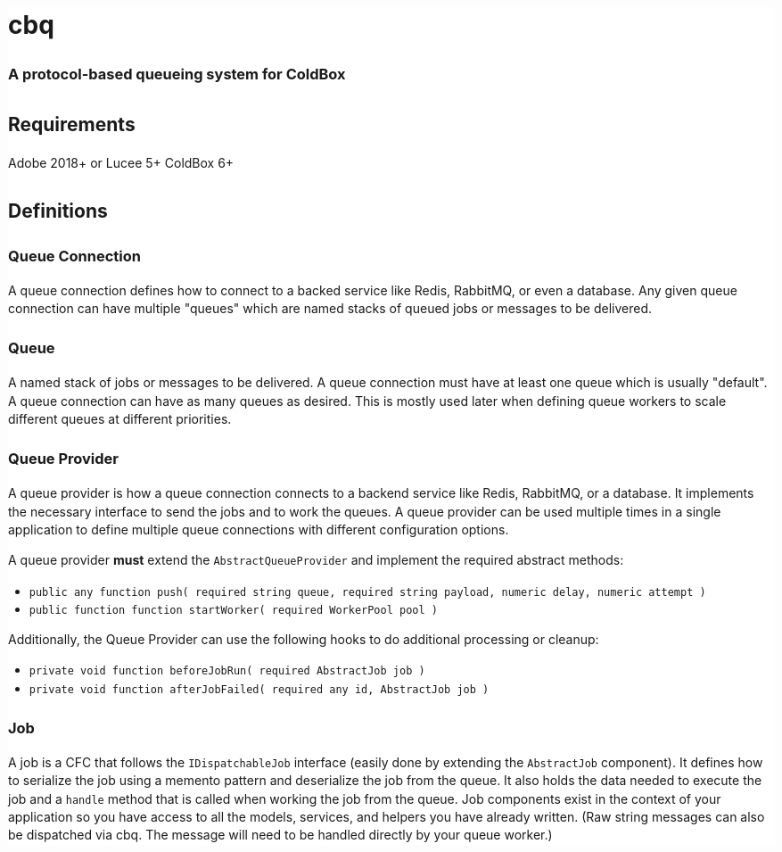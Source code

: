 # cbq

### A protocol-based queueing system for ColdBox

## Requirements

Adobe 2018+ or Lucee 5+
ColdBox 6+

## Definitions

### Queue Connection
A queue connection defines how to connect to a backed service like Redis, RabbitMQ, or even a database.
Any given queue connection can have multiple "queues" which are named stacks of queued jobs or messages to be delivered.

### Queue
A named stack of jobs or messages to be delivered. A queue connection must have at least one queue which is usually "default".  A queue connection can have as many queues as desired.  This is mostly used later when defining queue workers to scale different queues at different priorities.

### Queue Provider
A queue provider is how a queue connection connects to a backend service like Redis, RabbitMQ, or a database.  It implements the necessary interface to send the jobs and to work the queues.  A queue provider can be used multiple times in a single application to define multiple queue connections with different configuration options.

A queue provider **must** extend the `AbstractQueueProvider` and implement the required abstract methods:

+ `public any function push( required string queue, required string payload, numeric delay, numeric attempt )`
+ `public function function startWorker( required WorkerPool pool )`

Additionally, the Queue Provider can use the following hooks to do additional processing or cleanup:

+ `private void function beforeJobRun( required AbstractJob job )`
+ `private void function afterJobFailed( required any id, AbstractJob job )`

### Job
A job is a CFC that follows the `IDispatchableJob` interface (easily done by extending the `AbstractJob` component). It defines how to serialize the job using a memento pattern and deserialize the job from the queue.  It also holds the data needed to execute the job and a `handle` method that is called when working the job from the queue.  Job components exist in the context of your application so you have access to all the models, services, and helpers you have already written.  (Raw string messages can also be dispatched via cbq.  The message will need to be handled directly by your queue worker.)
